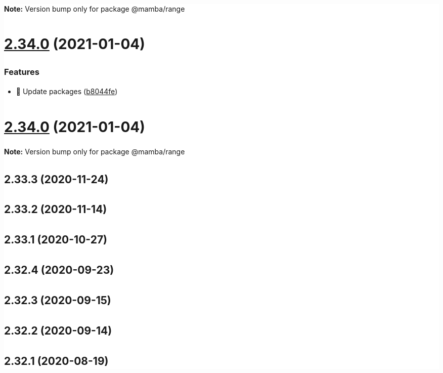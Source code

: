 **Note:** Version bump only for package @mamba/range





# [2.34.0](https://github.com/stone-payments/pos-mamba-sdk/compare/@mamba/range@2.33.3...@mamba/range@2.34.0) (2021-01-04)


### Features

* 🎸 Update packages ([b8044fe](https://github.com/stone-payments/pos-mamba-sdk/commit/b8044fe52daa682e98b71c275f509acd60c77f40))





# [2.34.0](https://github.com/stone-payments/pos-mamba-sdk/compare/@mamba/range@2.33.3...@mamba/range@2.34.0) (2021-01-04)

**Note:** Version bump only for package @mamba/range





## 2.33.3 (2020-11-24)



## 2.33.2 (2020-11-14)



## 2.33.1 (2020-10-27)



## 2.32.4 (2020-09-23)



## 2.32.3 (2020-09-15)



## 2.32.2 (2020-09-14)



## 2.32.1 (2020-08-19)

